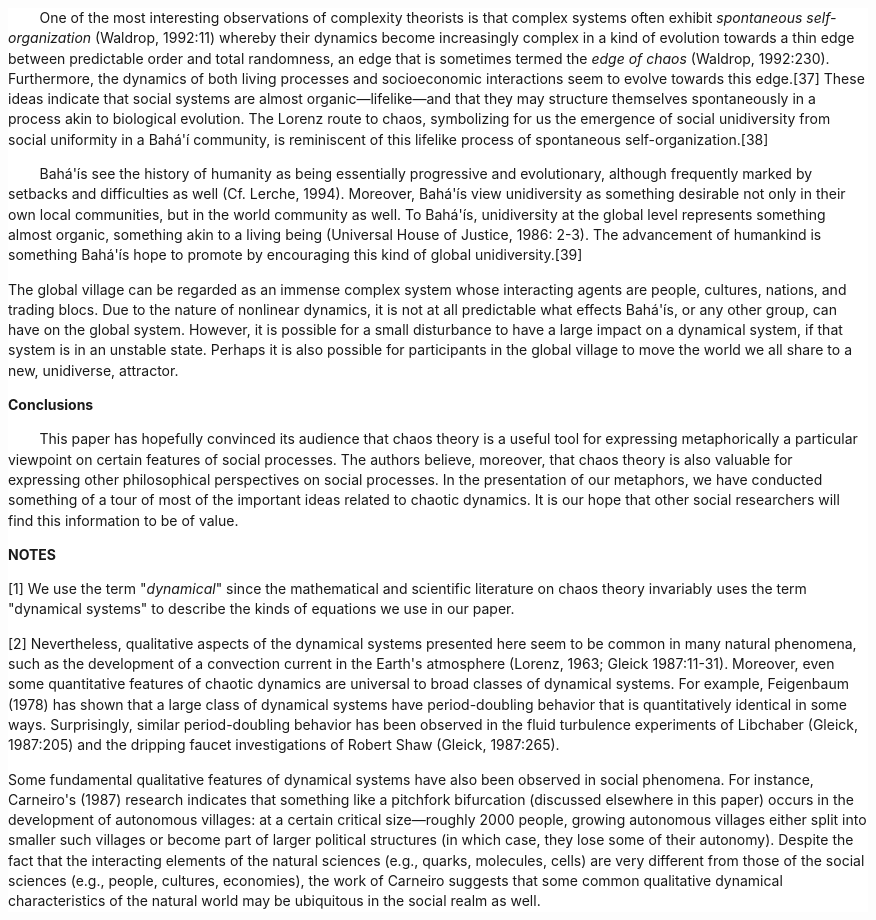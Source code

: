         One of the most interesting observations of complexity theorists is that complex systems often exhibit _spontaneous self-organization_ (Waldrop, 1992:11) whereby their dynamics become increasingly complex in a kind of evolution towards a thin edge between predictable order and total randomness, an edge that is sometimes termed the _edge of chaos_ (Waldrop, 1992:230). Furthermore, the dynamics of both living processes and socioeconomic interactions seem to evolve towards this edge.\[37\] These ideas indicate that social systems are almost organic—lifelike—and that they may structure themselves spontaneously in a process akin to biological evolution. The Lorenz route to chaos, symbolizing for us the emergence of social unidiversity from social uniformity in a Bahá'í community, is reminiscent of this lifelike process of spontaneous self-organization.\[38\]

        Bahá'ís see the history of humanity as being essentially progressive and evolutionary, although frequently marked by setbacks and difficulties as well (Cf. Lerche, 1994). Moreover, Bahá'ís view unidiversity as something desirable not only in their own local communities, but in the world community as well. To Bahá'ís, unidiversity at the global level represents something almost organic, something akin to a living being (Universal House of Justice, 1986: 2-3). The advancement of humankind is something Bahá'ís hope to promote by encouraging this kind of global unidiversity.\[39\]

The global village can be regarded as an immense complex system whose interacting agents are people, cultures, nations, and trading blocs. Due to the nature of nonlinear dynamics, it is not at all predictable what effects Bahá'ís, or any other group, can have on the global system. However, it is possible for a small disturbance to have a large impact on a dynamical system, if that system is in an unstable state. Perhaps it is also possible for participants in the global village to move the world we all share to a new, unidiverse, attractor.

**Conclusions**

        This paper has hopefully convinced its audience that chaos theory is a useful tool for expressing metaphorically a particular viewpoint on certain features of social processes. The authors believe, moreover, that chaos theory is also valuable for expressing other philosophical perspectives on social processes. In the presentation of our metaphors, we have conducted something of a tour of most of the important ideas related to chaotic dynamics. It is our hope that other social researchers will find this information to be of value.

**NOTES**

\[1\] We use the term "_dynamical_" since the mathematical and scientific literature on chaos theory invariably uses the term "dynamical systems" to describe the kinds of equations we use in our paper.

\[2\] Nevertheless, qualitative aspects of the dynamical systems presented here seem to be common in many natural phenomena, such as the development of a convection current in the Earth's atmosphere (Lorenz, 1963; Gleick 1987:11-31). Moreover, even some quantitative features of chaotic dynamics are universal to broad classes of dynamical systems. For example, Feigenbaum (1978) has shown that a large class of dynamical systems have period-doubling behavior that is quantitatively identical in some ways. Surprisingly, similar period-doubling behavior has been observed in the fluid turbulence experiments of Libchaber (Gleick, 1987:205) and the dripping faucet investigations of Robert Shaw (Gleick, 1987:265).

Some fundamental qualitative features of dynamical systems have also been observed in social phenomena. For instance, Carneiro's (1987) research indicates that something like a pitchfork bifurcation (discussed elsewhere in this paper) occurs in the development of autonomous villages: at a certain critical size—roughly 2000 people, growing autonomous villages either split into smaller such villages or become part of larger political structures (in which case, they lose some of their autonomy). Despite the fact that the interacting elements of the natural sciences (e.g., quarks, molecules, cells) are very different from those of the social sciences (e.g., people, cultures, economies), the work of Carneiro suggests that some common qualitative dynamical characteristics of the natural world may be ubiquitous in the social realm as well.
